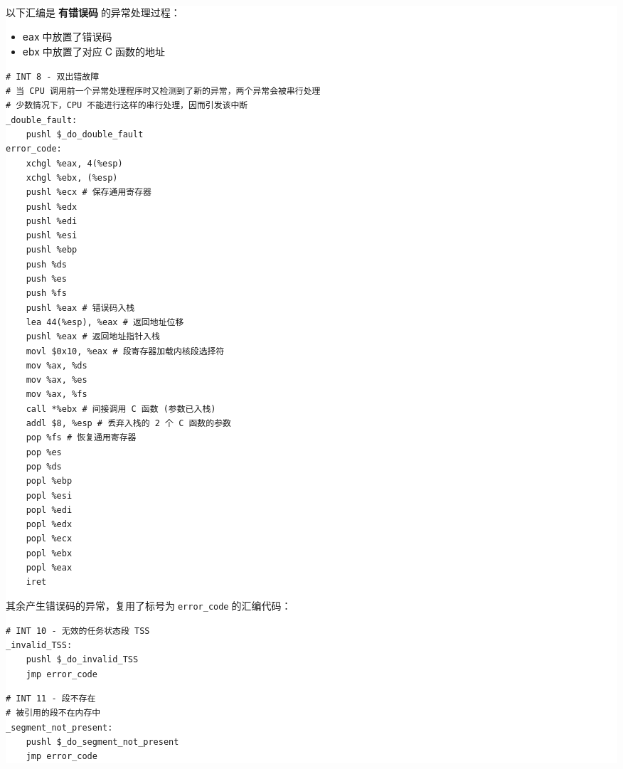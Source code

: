以下汇编是 __有错误码__ 的异常处理过程：

* eax 中放置了错误码
* ebx 中放置了对应 C 函数的地址

```assembly
# INT 8 - 双出错故障
# 当 CPU 调用前一个异常处理程序时又检测到了新的异常，两个异常会被串行处理
# 少数情况下，CPU 不能进行这样的串行处理，因而引发该中断
_double_fault:
    pushl $_do_double_fault
error_code:
    xchgl %eax, 4(%esp)
    xchgl %ebx, (%esp)
    pushl %ecx # 保存通用寄存器
    pushl %edx
    pushl %edi
    pushl %esi
    pushl %ebp
    push %ds
    push %es
    push %fs
    pushl %eax # 错误码入栈
    lea 44(%esp), %eax # 返回地址位移
    pushl %eax # 返回地址指针入栈
    movl $0x10, %eax # 段寄存器加载内核段选择符
    mov %ax, %ds
    mov %ax, %es
    mov %ax, %fs
    call *%ebx # 间接调用 C 函数 (参数已入栈)
    addl $8, %esp # 丢弃入栈的 2 个 C 函数的参数
    pop %fs # 恢复通用寄存器
    pop %es
    pop %ds
    popl %ebp
    popl %esi
    popl %edi
    popl %edx
    popl %ecx
    popl %ebx
    popl %eax
    iret
```

其余产生错误码的异常，复用了标号为 `error_code` 的汇编代码：

```assembly
# INT 10 - 无效的任务状态段 TSS
_invalid_TSS:
    pushl $_do_invalid_TSS
    jmp error_code
```

```assembly
# INT 11 - 段不存在
# 被引用的段不在内存中
_segment_not_present:
    pushl $_do_segment_not_present
    jmp error_code
```
